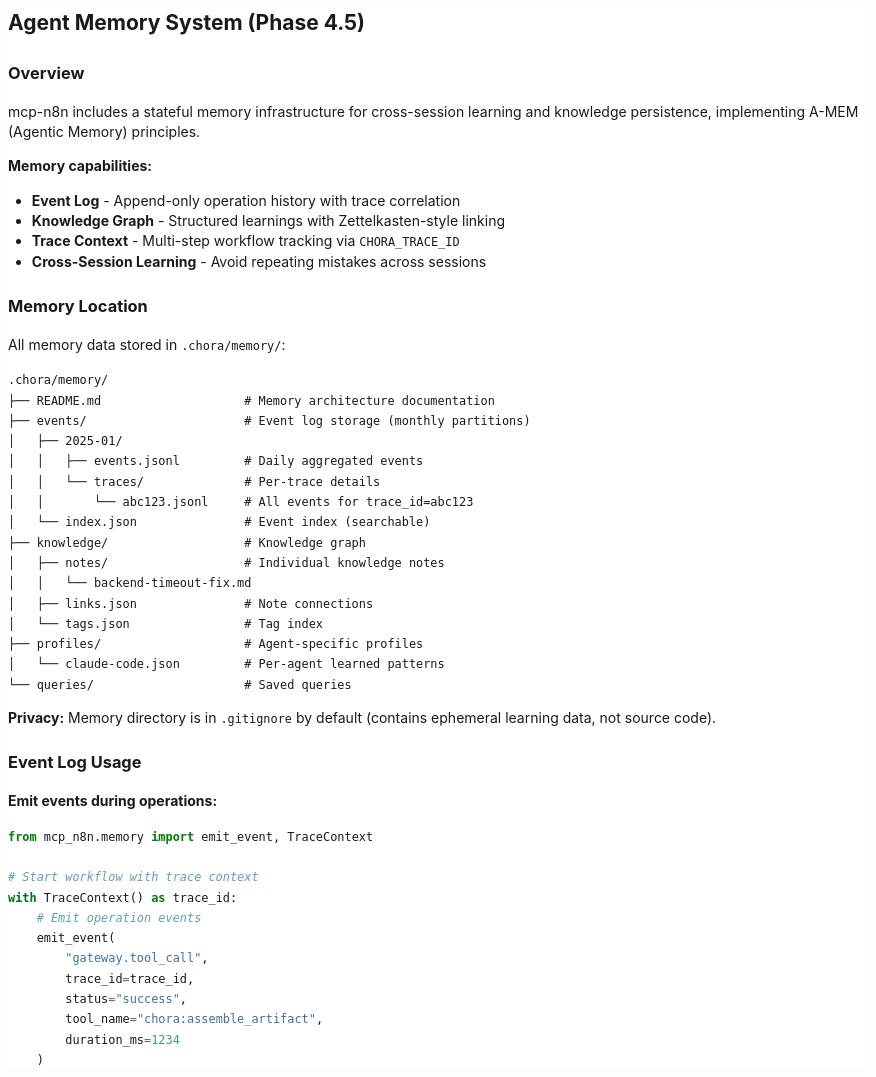 ## Agent Memory System (Phase 4.5)

### Overview

mcp-n8n includes a stateful memory infrastructure for cross-session learning and knowledge persistence, implementing A-MEM (Agentic Memory) principles.

**Memory capabilities:**
- **Event Log** - Append-only operation history with trace correlation
- **Knowledge Graph** - Structured learnings with Zettelkasten-style linking
- **Trace Context** - Multi-step workflow tracking via `CHORA_TRACE_ID`
- **Cross-Session Learning** - Avoid repeating mistakes across sessions

### Memory Location

All memory data stored in `.chora/memory/`:

```
.chora/memory/
├── README.md                    # Memory architecture documentation
├── events/                      # Event log storage (monthly partitions)
│   ├── 2025-01/
│   │   ├── events.jsonl         # Daily aggregated events
│   │   └── traces/              # Per-trace details
│   │       └── abc123.jsonl     # All events for trace_id=abc123
│   └── index.json               # Event index (searchable)
├── knowledge/                   # Knowledge graph
│   ├── notes/                   # Individual knowledge notes
│   │   └── backend-timeout-fix.md
│   ├── links.json               # Note connections
│   └── tags.json                # Tag index
├── profiles/                    # Agent-specific profiles
│   └── claude-code.json         # Per-agent learned patterns
└── queries/                     # Saved queries
```

**Privacy:** Memory directory is in `.gitignore` by default (contains ephemeral learning data, not source code).

### Event Log Usage

**Emit events during operations:**

```python
from mcp_n8n.memory import emit_event, TraceContext

# Start workflow with trace context
with TraceContext() as trace_id:
    # Emit operation events
    emit_event(
        "gateway.tool_call",
        trace_id=trace_id,
        status="success",
        tool_name="chora:assemble_artifact",
        duration_ms=1234
    )
```
